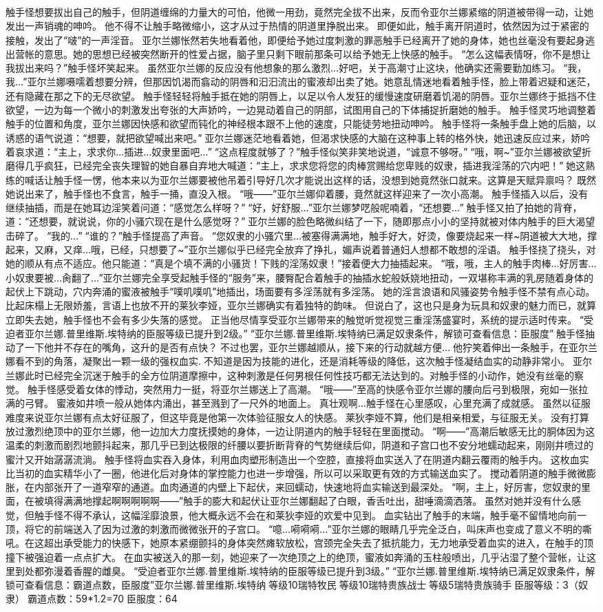 触手怪想要拔出自己的触手，但阴道缠绵的力量大的可怕，他微一用劲，竟然完全拔不出来，反而令亚尔兰娜紧缩的阴道被带得一动，让她发出一声销魂的呻吟。
他不得不让触手略微缩小，这才从过于热情的阴道里挣脱出来。
即便如此，触手离开阴道时，依然因为过于紧密的接触，发出了“啵”的一声淫音。
亚尔兰娜怅然若失地看着他，即便给予她过度刺激的罪恶触手已经离开了她的身体，她也丝毫没有要起身逃出营帐的意思。她的思想已经被突然断开的性爱占据，脑子里只剩下眼前那条可以给予她无上快感的触手。
“怎么这幅表情呀，你不是想让我拔出来吗？”触手怪坏笑起来。
虽然亚尔兰娜的反应没有他想象的那么激烈…好吧，关于高潮寸止这块，他确实还需要勤加练习。
“我，我…”亚尔兰娜嗫嚅着想要分辨，但那因饥渴而翕动的阴唇和汩汩流出的蜜液却出卖了她。她意乱情迷地看着触手怪，脸上带着迟疑和迷茫，还有隐藏在那之下的无尽欲望。
触手怪轻轻将触手抵在她的阴唇上，以足以令人发狂的缓慢速度研磨着饥渴的阴唇。亚尔兰娜终于抵挡不住欲望，一边为每一个微小的刺激发出夸张的大声娇吟，一边晃动着自己的阴部，试图用自己的下体捕捉折磨她的触手。
触手怪灵巧地调整着触手的位置和角度，亚尔兰娜因快感和欲望而钝化的神经根本跟不上他的速度，只能徒劳地扭动呻吟。
触手怪将一条触手盘上她的后脑，以诱惑的语气说道：“想要，就把欲望喊出来吧。”
亚尔兰娜迷茫地看着她，但渴求快感的大脑在这种事上转的格外快，她迅速反应过来，娇吟着哀求道：“主上，求求你…插进…奴隶里面吧…”
“这点程度就够了？”触手怪似笑非笑地说道，“诚意不够呀。”
“哦，啊~”亚尔兰娜被欲望折磨得几乎疯狂，已经完全丧失理智的她自暴自弃地大喊道：“主上，求求您将您的肉棒赏赐给您卑贱的奴隶，插进我淫荡的穴内吧！”
她这熟练的喊话让触手怪一愣，他本来以为亚尔兰娜要被他吊着引导好几次才能说出这样的话，没想到她竟然张口就来。这算是天赋异禀吗？
既然她说出来了，触手怪也不食言，触手一捅，直没入根。
“哦——”亚尔兰娜仰着腰，竟然就这样迎来了一次小高潮。
触手怪插入以后，没有继续抽插，而是在她耳边淫笑着问道：“感觉怎么样呀？”
“好，好舒服…”亚尔兰娜梦呓般呢喃着，“还想要…”
触手怪又拍了拍她的背脊，道：“还想要，就说说，你的小骚穴现在是什么感觉呀？”
亚尔兰娜的脸色略微纠结了一下，随即那点小小的坚持就被对体内触手的巨大渴望击碎了。
“我的…”
“谁的？”触手怪提高了声音。
“您奴隶的小骚穴里…被塞得满满地，触手好大，好烫，像要烧起来一样~阴道被大大地，撑起来，又麻，又痒…哦，已经，只想要了~”亚尔兰娜似乎已经完全放弃了挣扎，媚声说着普通妇人想都不敢想的淫语。
触手怪挠了挠头，对她的顺从有点不适应。他只能道：“真是个填不满的小骚货！下贱的淫荡奴隶！”接着便大力抽插起来。
“哦，哦，主人的触手肉棒…好厉害…小奴隶要被…肏翻了…”亚尔兰娜完全享受起触手怪的“服务”来，腰臀配合着触手的抽插水蛇般妖娆地扭动，一双堪称丰满的乳房随着身体的起伏上下跳动，穴内奔涌的蜜液被触手“噗叽噗叽”地插出，场面要有多淫荡就有多淫荡。
她的淫言浪语和风骚姿势令触手怪不禁有点心动。比起床榻上无限娇羞，言语上也放不开的莱狄李娅，亚尔兰娜确实有着独特的韵味。
但说白了，这也只是身为玩具和奴隶的魅力而已，就算立即失去她，触手怪也不会有多少失落的感觉。
正当他尽情享受亚尔兰娜带来的触觉听觉视觉三重淫荡盛宴时，系统的提示适时传来。
“受迫者亚尔兰娜.普里维斯.埃特纳的臣服等级已提升到2级。”
“亚尔兰娜.普里维斯.埃特纳已满足奴隶条件，解锁可查看信息：臣服度”
触手怪抽动了一下他并不存在的嘴角，这升的是否有点快？
不过也罢，亚尔兰娜越顺从，接下来的行动就越方便…
他狞笑着伸出一条触手，在亚尔兰娜看不到的角落，凝聚出一颗一级的强权血实.
不知道是因为技能的进化，还是消耗等级的降低，这次触手怪凝结血实的动静非常小。
亚尔兰娜此时已经完全沉迷于触手的全方位阴道摩擦中，这种刺激是任何男根任何性技巧都无法达到的。对触手怪的小动作，她没有丝毫的察觉。
触手怪感受着女体的悸动，突然用力一挺，将亚尔兰娜送上了高潮。
“哦——”至高的快感令亚尔兰娜的腰向后弓到极限，宛如一张拉满的弓臂。
蜜液如井喷一般从她体内涌出，甚至溅到了一尺外的地面上。
真壮观啊…触手怪在心里感叹，心里充满了成就感。
虽然以征服难度来说亚尔兰娜有点太好征服了，但这毕竟是他第一次体验征服女人的快感。
莱狄李娅不算，他们是相亲相爱，与征服无关。
没有打算放过激烈绝顶中的亚尔兰娜，他一边加大力度抚摸她的身体，一边让阴道内的触手轻轻在里面搅动。
“啊——”高潮后敏感无比的胴体因为这温柔的刺激而剧烈地颤抖起来，那几乎已到达极限的纤腰以要折断背脊的气势继续后仰，阴道和子宫口也不安分地蠕动起来，刚刚井喷过的蜜汁又开始潺潺流淌。
触手怪将血实吞入身体，利用血肉塑形制造出一个空腔，直接将血实送入了在阴道内翻云覆雨的触手内。
这枚血实比当初的血实精华小了一圈，他进化后对身体的掌控能力也进一步增强，所以可以采取更有效的方式输送血实了。
搅动着阴道的触手微微膨胀，在内部张开了一道窄窄的通道。血肉通道的内壁上下起伏，来回蠕动，快速地将血实输送到最深处。
“啊，主上，好厉害，您奴隶的里面，在被填得满满地撑起啊啊啊啊啊——”触手的膨大和起伏让亚尔兰娜翻起了白眼，香舌吐出，甜唾滴滴洒落。
虽然对她并没有什么感觉，但触手怪不得不承认，这幅淫靡浪景，他大概永远不会在和莱狄李娅的欢爱中见到。
血实钻出了触手的末端，触手毫不留情地向前一顶，将它的前端送入了因为过激的刺激而微微张开的子宫口。
“噫…嗬嗬嗬…”亚尔兰娜的眼睛几乎完全泛白，叫床声也变成了意义不明的嘶吼。在这超出承受能力的快感下，她原本紧绷颤抖的身体突然瘫软放松，宫颈完全失去了抵抗能力，无力地承受着血实的进入，在触手的顶撞下被强迫着一点点扩大。
在血实被送入的那一刻，她迎来了一次绝顶之上的绝顶，蜜液如奔涌的玉柱般喷出，几乎沾湿了整个营帐，让这里到处都弥漫着香腥的雌臭。
“受迫者亚尔兰娜.普里维斯.埃特纳的臣服等级已提升到3级。”
“亚尔兰娜.普里维斯.埃特纳已满足奴隶条件，解锁可查看信息：霸道点数，臣服度”亚尔兰娜.普里维斯.埃特纳
等级10瑞特牧民 等级10瑞特贵族战士 等级5瑞特贵族骑手
臣服等级：3（奴隶）
霸道点数：59*1.2=70
臣服度：64
